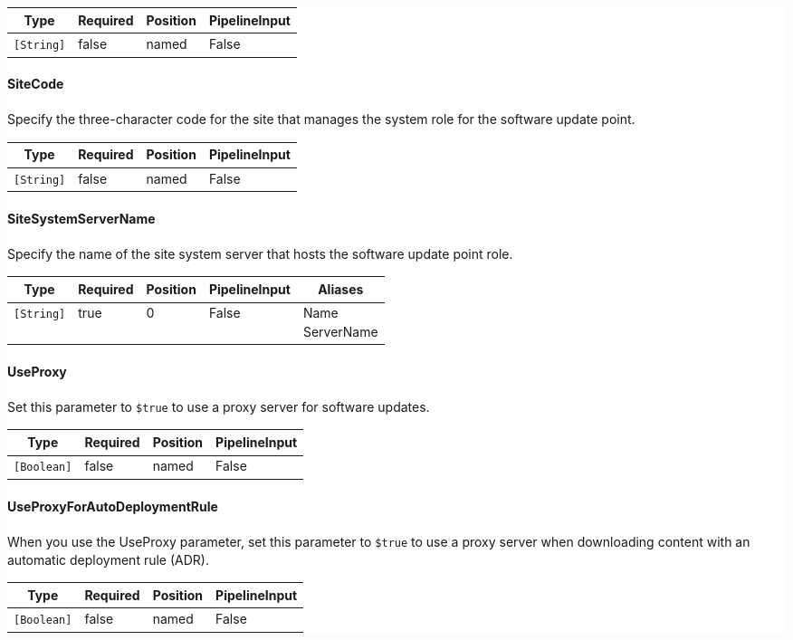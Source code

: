 |Type      |Required|Position|PipelineInput|
|----------|--------|--------|-------------|
|`[String]`|false   |named   |False        |



#### **SiteCode**

Specify the three-character code for the site that manages the system role for the software update point.






|Type      |Required|Position|PipelineInput|
|----------|--------|--------|-------------|
|`[String]`|false   |named   |False        |



#### **SiteSystemServerName**

Specify the name of the site system server that hosts the software update point role.






|Type      |Required|Position|PipelineInput|Aliases            |
|----------|--------|--------|-------------|-------------------|
|`[String]`|true    |0       |False        |Name<br/>ServerName|



#### **UseProxy**

Set this parameter to `$true` to use a proxy server for software updates.






|Type       |Required|Position|PipelineInput|
|-----------|--------|--------|-------------|
|`[Boolean]`|false   |named   |False        |



#### **UseProxyForAutoDeploymentRule**

When you use the UseProxy parameter, set this parameter to `$true` to use a proxy server when downloading content with an automatic deployment rule (ADR).






|Type       |Required|Position|PipelineInput|
|-----------|--------|--------|-------------|
|`[Boolean]`|false   |named   |False        |
